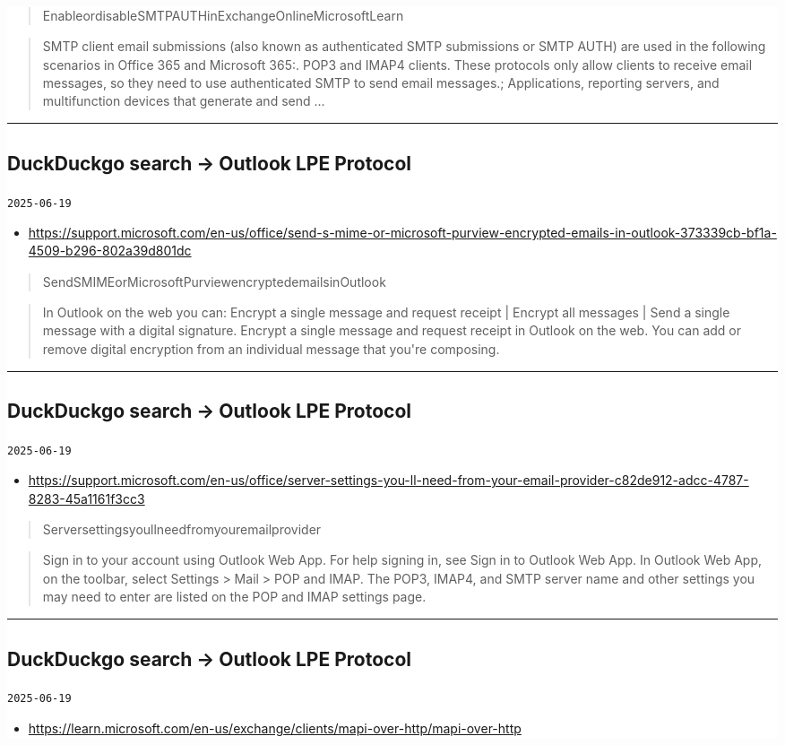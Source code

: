 <blockquote>
 EnableordisableSMTPAUTHinExchangeOnlineMicrosoftLearn
</blockquote>
<blockquote>
SMTP client email submissions (also known as authenticated SMTP submissions or SMTP AUTH) are used in the following scenarios in Office 365 and Microsoft 365:. POP3 and IMAP4 clients. These protocols only allow clients to receive email messages, so they need to use authenticated SMTP to send email messages.; Applications, reporting servers, and multifunction devices that generate and send ...
</blockquote>

---

## DuckDuckgo search -> Outlook LPE Protocol
`2025-06-19`

* https://support.microsoft.com/en-us/office/send-s-mime-or-microsoft-purview-encrypted-emails-in-outlook-373339cb-bf1a-4509-b296-802a39d801dc

<blockquote>
 SendSMIMEorMicrosoftPurviewencryptedemailsinOutlook
</blockquote>
<blockquote>
In Outlook on the web you can: Encrypt a single message and request receipt | Encrypt all messages | Send a single message with a digital signature. Encrypt a single message and request receipt in Outlook on the web. You can add or remove digital encryption from an individual message that you're composing.
</blockquote>

---

## DuckDuckgo search -> Outlook LPE Protocol
`2025-06-19`

* https://support.microsoft.com/en-us/office/server-settings-you-ll-need-from-your-email-provider-c82de912-adcc-4787-8283-45a1161f3cc3

<blockquote>
 Serversettingsyoullneedfromyouremailprovider
</blockquote>
<blockquote>
Sign in to your account using Outlook Web App. For help signing in, see Sign in to Outlook Web App. In Outlook Web App, on the toolbar, select Settings &gt; Mail &gt; POP and IMAP. The POP3, IMAP4, and SMTP server name and other settings you may need to enter are listed on the POP and IMAP settings page.
</blockquote>

---

## DuckDuckgo search -> Outlook LPE Protocol
`2025-06-19`

* https://learn.microsoft.com/en-us/exchange/clients/mapi-over-http/mapi-over-http

